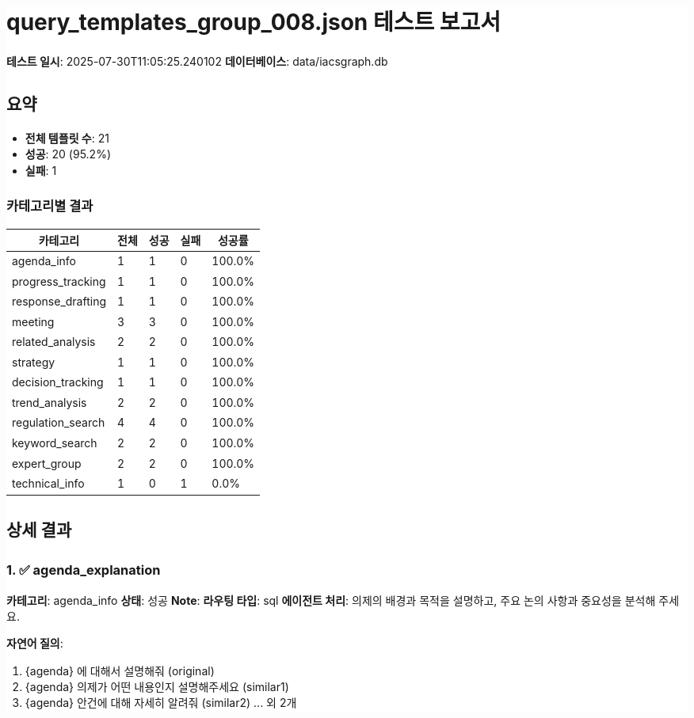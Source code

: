 # query_templates_group_008.json 테스트 보고서

**테스트 일시**: 2025-07-30T11:05:25.240102
**데이터베이스**: data/iacsgraph.db

## 요약

- **전체 템플릿 수**: 21
- **성공**: 20 (95.2%)
- **실패**: 1

### 카테고리별 결과

| 카테고리 | 전체 | 성공 | 실패 | 성공률 |
|----------|------|------|------|--------|
| agenda_info | 1 | 1 | 0 | 100.0% |
| progress_tracking | 1 | 1 | 0 | 100.0% |
| response_drafting | 1 | 1 | 0 | 100.0% |
| meeting | 3 | 3 | 0 | 100.0% |
| related_analysis | 2 | 2 | 0 | 100.0% |
| strategy | 1 | 1 | 0 | 100.0% |
| decision_tracking | 1 | 1 | 0 | 100.0% |
| trend_analysis | 2 | 2 | 0 | 100.0% |
| regulation_search | 4 | 4 | 0 | 100.0% |
| keyword_search | 2 | 2 | 0 | 100.0% |
| expert_group | 2 | 2 | 0 | 100.0% |
| technical_info | 1 | 0 | 1 | 0.0% |

## 상세 결과

### 1. ✅ agenda_explanation

**카테고리**: agenda_info
**상태**: 성공
**Note**: 
**라우팅 타입**: sql
**에이전트 처리**: 의제의 배경과 목적을 설명하고, 주요 논의 사항과 중요성을 분석해 주세요.

**자연어 질의**:
1. {agenda} 에 대해서 설명해줘 (original)
2. {agenda} 의제가 어떤 내용인지 설명해주세요 (similar1)
3. {agenda} 안건에 대해 자세히 알려줘 (similar2)
   ... 외 2개
